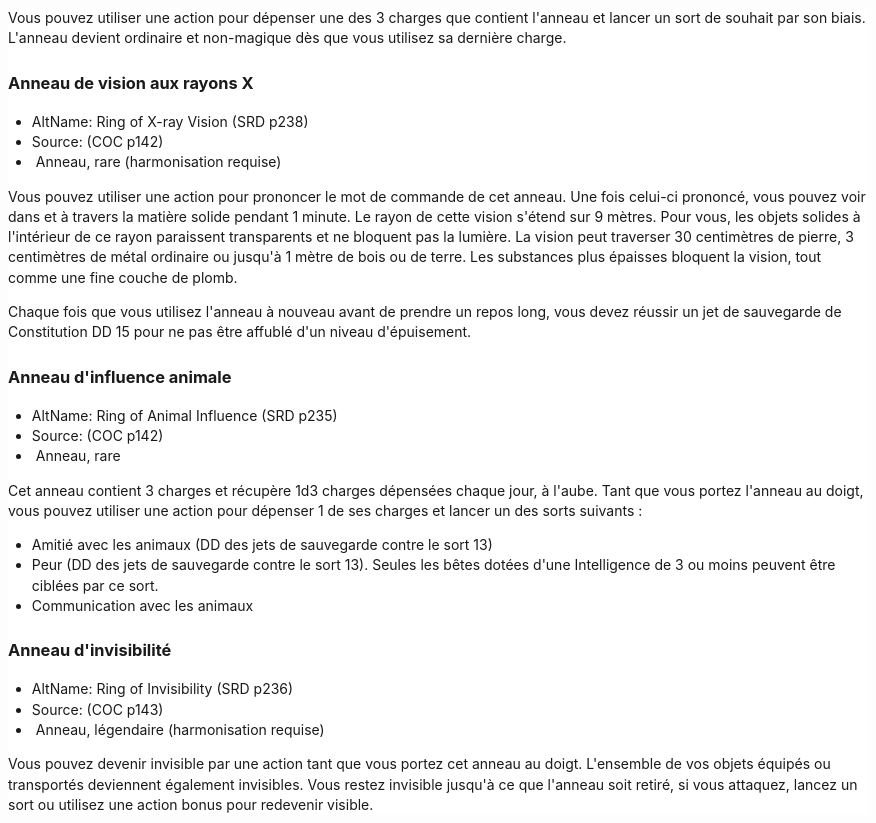Vous pouvez utiliser une action pour dépenser une des 3 charges que contient l'anneau et lancer un sort de souhait par son biais. L'anneau devient ordinaire et non-magique dès que vous utilisez sa dernière charge.





### Anneau de vision aux rayons X

- AltName: Ring of X-ray Vision (SRD p238)
- Source: (COC p142)
-  Anneau, rare (harmonisation requise)

Vous pouvez utiliser une action pour prononcer le mot de commande de cet anneau. Une fois celui-ci prononcé, vous pouvez voir dans et à travers la matière solide pendant 1 minute. Le rayon de cette vision s'étend sur 9 mètres. Pour vous, les objets solides à l'intérieur de ce rayon paraissent transparents et ne bloquent pas la lumière. La vision peut traverser 30 centimètres de pierre, 3 centimètres de métal ordinaire ou jusqu'à 1 mètre de bois ou de terre. Les substances plus épaisses bloquent la vision, tout comme une fine couche de plomb.

Chaque fois que vous utilisez l'anneau à nouveau avant de prendre un repos long, vous devez réussir un jet de sauvegarde de Constitution DD 15 pour ne pas être affublé d'un niveau d'épuisement.





### Anneau d'influence animale

- AltName: Ring of Animal Influence (SRD p235)
- Source: (COC p142)
-  Anneau, rare

Cet anneau contient 3 charges et récupère 1d3 charges dépensées chaque jour, à l'aube. Tant que vous portez l'anneau au doigt, vous pouvez utiliser une action pour dépenser 1 de ses charges et lancer un des sorts suivants :

* Amitié avec les animaux (DD des jets de sauvegarde contre le sort 13)
* Peur (DD des jets de sauvegarde contre le sort 13). Seules les bêtes dotées d'une Intelligence de 3 ou moins peuvent être ciblées par ce sort.
* Communication avec les animaux





### Anneau d'invisibilité

- AltName: Ring of Invisibility (SRD p236)
- Source: (COC p143)
-  Anneau, légendaire (harmonisation requise)

Vous pouvez devenir invisible par une action tant que vous portez cet anneau au doigt. L'ensemble de vos objets équipés ou transportés deviennent également invisibles. Vous restez invisible jusqu'à ce que l'anneau soit retiré, si vous attaquez, lancez un sort ou utilisez une action bonus pour redevenir visible.



